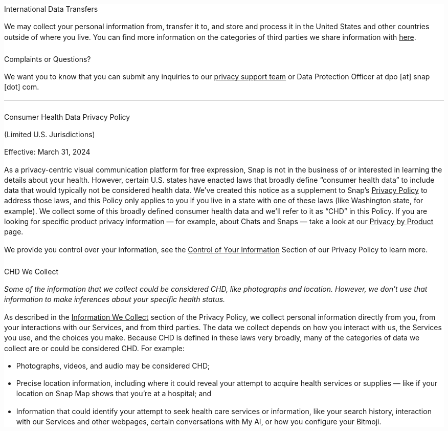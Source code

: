 International Data Transfers

We may collect your personal information from, transfer it to, and store and process it in the United States and other countries outside of where you live. You can find more information on the categories of third parties we share information with [here](https://help.snapchat.com/hc/articles/7012351145364?lang=en-US).

### 

Complaints or Questions?

We want you to know that you can submit any inquiries to our [privacy support team](https://help.snapchat.com/?lang=en-US) or Data Protection Officer at dpo \[at\] snap \[dot\] com.

- - -

### 

Consumer Health Data Privacy Policy

(Limited U.S. Jurisdictions)

Effective: March 31, 2024

As a privacy-centric visual communication platform for free expression, Snap is not in the business of or interested in learning the details about your health. However, certain U.S. states have enacted laws that broadly define “consumer health data” to include data that would typically not be considered health data. We’ve created this notice as a supplement to Snap’s [Privacy Policy](https://values.snap.com/privacy/privacy-policy) to address those laws, and this Policy only applies to you if you live in a state with one of these laws (like Washington state, for example). We collect some of this broadly defined consumer health data and we’ll refer to it as “CHD” in this Policy. If you are looking for specific product privacy information — for example, about Chats and Snaps — take a look at our [Privacy by Product](https://values.snap.com/privacy/privacy-by-product) page. 

We provide you control over your information, see the [Control of Your Information](https://values.snap.com/privacy/privacy-policy#control-over-your-information) Section of our Privacy Policy to learn more.

### 

CHD We Collect

_Some of the information that we collect could be considered CHD, like photographs and location. However, we don’t use that information to make inferences about your specific health status._

As described in the [Information We Collect](https://values.snap.com/privacy/privacy-policy) section of the Privacy Policy, we collect personal information directly from you, from your interactions with our Services, and from third parties. The data we collect depends on how you interact with us, the Services you use, and the choices you make. Because CHD is defined in these laws very broadly, many of the categories of data we collect are or could be considered CHD. For example:

*   Photographs, videos, and audio may be considered CHD;
    
*   Precise location information, including where it could reveal your attempt to acquire health services or supplies — like if your location on Snap Map shows that you’re at a hospital; and
    
*   Information that could identify your attempt to seek health care services or information, like your search history, interaction with our Services and other webpages, certain conversations with My AI, or how you configure your Bitmoji.
    